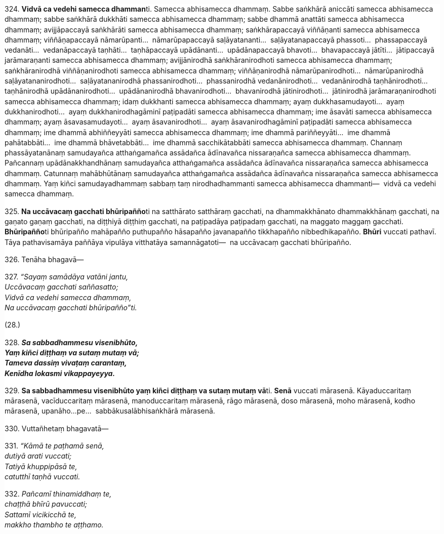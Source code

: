 324\. **Vidvā ca vedehi samecca dhamman**ti. Samecca abhisamecca dhammaṃ. Sabbe saṅkhārā aniccāti samecca abhisamecca dhammaṃ; sabbe saṅkhārā dukkhāti samecca abhisamecca dhammaṃ; sabbe dhammā anattāti samecca abhisamecca dhammaṃ; avijjāpaccayā saṅkhārāti samecca abhisamecca dhammaṃ; saṅkhārapaccayā viññāṇanti samecca abhisamecca dhammaṃ; viññāṇapaccayā nāmarūpanti…  nāmarūpapaccayā saḷāyatananti…  saḷāyatanapaccayā phassoti…  phassapaccayā vedanāti…  vedanāpaccayā taṇhāti…  taṇhāpaccayā upādānanti…  upādānapaccayā bhavoti…  bhavapaccayā jātīti…  jātipaccayā jarāmaraṇanti samecca abhisamecca dhammaṃ; avijjānirodhā saṅkhāranirodhoti samecca abhisamecca dhammaṃ; saṅkhāranirodhā viññāṇanirodhoti samecca abhisamecca dhammaṃ; viññāṇanirodhā nāmarūpanirodhoti…  nāmarūpanirodhā saḷāyatananirodhoti…  saḷāyatananirodhā phassanirodhoti…  phassanirodhā vedanānirodhoti…  vedanānirodhā taṇhānirodhoti…  taṇhānirodhā upādānanirodhoti…  upādānanirodhā bhavanirodhoti…  bhavanirodhā jātinirodhoti…  jātinirodhā jarāmaraṇanirodhoti samecca abhisamecca dhammaṃ; idaṃ dukkhanti samecca abhisamecca dhammaṃ; ayaṃ dukkhasamudayoti…  ayaṃ dukkhanirodhoti…  ayaṃ dukkhanirodhagāminī paṭipadāti samecca abhisamecca dhammaṃ; ime āsavāti samecca abhisamecca dhammaṃ; ayaṃ āsavasamudayoti…  ayaṃ āsavanirodhoti…  ayaṃ āsavanirodhagāminī paṭipadāti samecca abhisamecca dhammaṃ; ime dhammā abhiññeyyāti samecca abhisamecca dhammaṃ; ime dhammā pariññeyyāti…  ime dhammā pahātabbāti…  ime dhammā bhāvetabbāti…  ime dhammā sacchikātabbāti samecca abhisamecca dhammaṃ. Channaṃ phassāyatanānaṃ samudayañca atthaṅgamañca assādañca ādīnavañca nissaraṇañca samecca abhisamecca dhammaṃ. Pañcannaṃ upādānakkhandhānaṃ samudayañca atthaṅgamañca assādañca ādīnavañca nissaraṇañca samecca abhisamecca dhammaṃ. Catunnaṃ mahābhūtānaṃ samudayañca atthaṅgamañca assādañca ādīnavañca nissaraṇañca samecca abhisamecca dhammaṃ. Yaṃ kiñci samudayadhammaṃ sabbaṃ taṃ nirodhadhammanti samecca abhisamecca dhammanti—  vidvā ca vedehi samecca dhammaṃ.

325\. **Na uccāvacaṃ gacchati bhūripañño**ti na satthārato satthāraṃ gacchati, na dhammakkhānato dhammakkhānaṃ gacchati, na gaṇato gaṇaṃ gacchati, na diṭṭhiyā diṭṭhiṃ gacchati, na paṭipadāya paṭipadaṃ gacchati, na maggato maggaṃ gacchati. **Bhūripañño**ti bhūripañño mahāpañño puthupañño hāsapañño javanapañño tikkhapañño nibbedhikapañño. **Bhūri** vuccati pathavī. Tāya pathavisamāya paññāya vipulāya vitthatāya samannāgatoti—  na uccāvacaṃ gacchati bhūripañño.

326\. Tenāha bhagavā—

327\. _“Sayaṃ samādāya vatāni jantu,_  
_Uccāvacaṃ gacchati saññasatto;_  
_Vidvā ca vedehi samecca dhammaṃ,_  
_Na uccāvacaṃ gacchati bhūripañño”ti._  

(28.)

328\. _**Sa sabbadhammesu visenibhūto,**_  
_**Yaṃ kiñci diṭṭhaṃ va sutaṃ mutaṃ vā;**_  
_**Tameva dassiṃ vivaṭaṃ carantaṃ,**_  
_**Kenīdha lokasmi vikappayeyya.**_  

329\. **Sa sabbadhammesu visenibhūto yaṃ kiñci diṭṭhaṃ va sutaṃ mutaṃ vā**ti. **Senā** vuccati mārasenā. Kāyaduccaritaṃ mārasenā, vacīduccaritaṃ mārasenā, manoduccaritaṃ mārasenā, rāgo mārasenā, doso mārasenā, moho mārasenā, kodho mārasenā, upanāho…pe…  sabbākusalābhisaṅkhārā mārasenā.

330\. Vuttañhetaṃ bhagavatā—

331\. _“Kāmā te paṭhamā senā,_  
_dutiyā arati vuccati;_  
_Tatiyā khuppipāsā te,_  
_catutthī taṇhā vuccati._  

332\. _Pañcamī thinamiddhaṃ te,_  
_chaṭṭhā bhīrū pavuccati;_  
_Sattamī vicikicchā te,_  
_makkho thambho te aṭṭhamo._  
